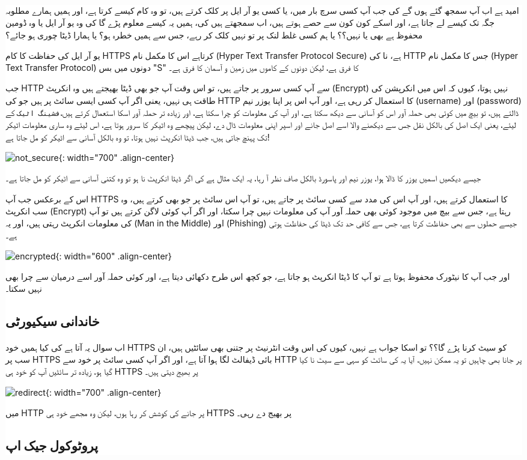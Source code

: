 امید ہے اب آپ سمجھ گئے ہوں گے کی جب آپ کسی سرچ بار میں، یا کسی یو آر ایل پر کلک
کرتے ہیں، تو وہ کام کیسے کرتا ہے، اور ہمیں ہمارے مطلوبہ جگہ تک کیسے لے جاتا ہے،
اور اسکے کون کون سے حصے ہوتے ہیں، اب سمجھتے ہیں کی، ہمیں یہ کیسے معلوم پڑے گا کی
وہ یو آر ایل یا وہ ڈومین محفوظ ہے بھی یا نہیں؟؟ یا ہم کسی غلط لنک پر تو نہیں کلک
کر رہے، جس سے ہمیں خطرہ ہو؟ یا ہمارا ڈیٹا چوری ہو جائے؟

یو آر ایل کی حفاظت کا کام HTTPS کرتاہے اس کا مکمل نام (Hyper Text Transfer
Protocol Secure) ہے، نا کی HTTP جس کا مکمل نام (Hyper Text Transfer Protocol)
دونوں میں بس "S" کا فرق ہے، لیکن دونوں کے کاموں میں زمین و آسمان کا فرق ہے۔

جب HTTP سے آپ کسی سرور پر جاتے ہیں، تو اس وقت آپ جو بھی ڈیٹا بھیجتے ہیں وہ
انکرپٹ (Encrypt) نہیں ہوتا، کیوں کہ اس میں انکرپشن کی طاقت ہی نہیں، یعنی اگر آپ
کسی ایسی سائٹ پر ہیں جو کی HTTP کا استعمال کر رہی ہے، اور آپ اس پر اپنا یوزر نیم
(username) اور (password) ڈالتے ہیں، تو بیچ میں کوئی بھی حملہ آور اس کو آسانی سے
دیکھ سکتا ہے، اور آپ کی معلومات کو چرا سکتا ہے، اور زیادہ تر حملہ آور اسکا
استعمال کرتے ہیں،`فشینگ اٹیک` کے لیئے، یعنی ایک اصل کی بالکل نقل جس سے دیکھنے
والا اسے اصل جانے اور اسپر اپنی معلومات ڈال دے، لیکن پیچھے وہ اٹیکر کا سرور ہوتا
ہے، اس لیئے وہ ساری معلومات اٹیکر تک پہنچ جاتی ہیں، جب ڈیٹا انکرپٹ نہیں ہوتا، تو
وہ بالکل آسانی سے اٹیکر کو مل جاتا ہے!

![not_secure]({{site.baseurl}}/assets/images/http/not_secure.png){: width="700"
.align-center}

جیسے دیکھیں اسمیں یوزر کا ڈالا ہوا، یوزر نیم اور پاسورڈ بالکل صاف نظر آ رہا، یہ
ایک مثال ہے کی اگر ڈیٹا انکرپٹ نا ہو تو وہ کتنی آسانی سے اٹیکر کو مل جاتا ہے۔

اس کے برعکس جب آپ HTTPS کا استعمال کرتے ہیں، اور آپ اس کی مدد سے کسی سائٹ پر
جاتے ہیں، تو آپ اس سائٹ پر جو بھی کرتے ہیں، وہ سب انکرپٹ (Encrypt) رہتا ہے، جس
سے بیچ میں موجود کوئی بھی حملہ آور آپ کی معلومات نہیں چرا سکتا، اور اگر آپ کوئی
لاگن کرتے ہیں تو آپ کی معلومات انکرپٹ رہتی ہیں، اور یہ (Man in the Middle) اور
(Phishing) جیسے حملوں سے بھی حفاظت کرتا ہے، جس سے کافی حد تک ڈیٹا کی حفاظت ہوتی
ہے۔

![encrypted]({{site.baseurl}}/assets/images/http/encrypted.jpg){: width="600"
.align-center}

اور جب آپ کا نیٹورک محفوظ ہوتا ہے تو آپ کا ڈیٹا انکرپٹ ہو جاتا ہے، جو کچھ اس طرح
دکھائی دیتا ہے، اور کوئی حملہ آور اسے درمیان سے چرا بھی نہیں سکتا۔

## خاندانی سیکیورٹی

اب سوال یہ آتا ہے کی کیا ہمیں خود HTTPS کو سیٹ کرنا پڑے گا؟؟ تو اسکا جواب ہے
نہیں، کیوں کی اس وقت انٹرنیٹ پر جتنی بھی سائٹیں ہیں، ان سب پر HTTPS بائی ڈیفالٹ
لگا ہوا آتا ہے، اور اگر آپ کسی سائٹ پر خود سے HTTP پر جانا بھی چاہیں تو یہ ممکن
نہیں، آیا یہ کی سائٹ کو سہی سے سیٹ نا کیا گیا ہو، زیادہ تر سائٹیں آپ کو خود ہی
HTTPS پر بھیج دیتی ہیں۔

![redirect]({{site.baseurl}}/assets/images/http/redirect.png){: width="700"
.align-center}

میں HTTP پر جانے کی کوشش کر رہا ہوں، لیکن وہ مجھے خود ہی HTTPS پر بھیج دے رہی۔

## پروٹوکول جیک اپ
